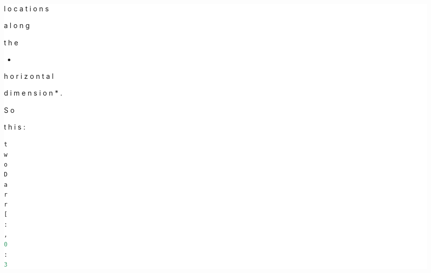 l
o
c
a
t
i
o
n
s
 
a
l
o
n
g
 
t
h
e
 
*
h
o
r
i
z
o
n
t
a
l
 
d
i
m
e
n
s
i
o
n
*
.

S
o
 
t
h
i
s
:

```python
t
w
o
D
a
r
r
[
:
,
0
:
3
```